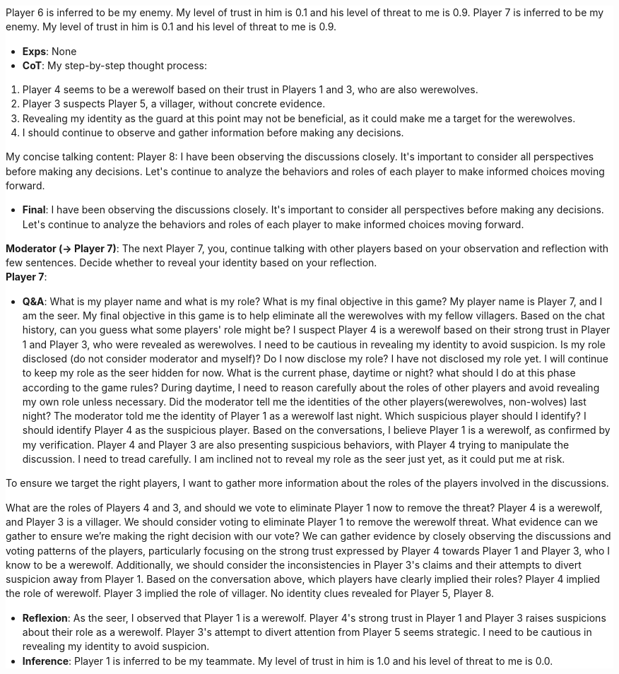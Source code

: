 Player 6 is inferred to be my enemy. My level of trust in him is 0.1 and his level of threat to me is 0.9.
Player 7 is inferred to be my enemy. My level of trust in him is 0.1 and his level of threat to me is 0.9.  
- **Exps**: None  
- **CoT**: My step-by-step thought process:
1. Player 4 seems to be a werewolf based on their trust in Players 1 and 3, who are also werewolves.
2. Player 3 suspects Player 5, a villager, without concrete evidence.
3. Revealing my identity as the guard at this point may not be beneficial, as it could make me a target for the werewolves.
4. I should continue to observe and gather information before making any decisions.

My concise talking content:
Player 8: I have been observing the discussions closely. It's important to consider all perspectives before making any decisions. Let's continue to analyze the behaviors and roles of each player to make informed choices moving forward.  

- **Final**: I have been observing the discussions closely. It's important to consider all perspectives before making any decisions. Let's continue to analyze the behaviors and roles of each player to make informed choices moving forward.  

**Moderator (-> Player 7)**: The next Player 7, you, continue talking with other players based on your observation and reflection with few sentences. Decide whether to reveal your identity based on your reflection.  
**Player 7**:  
- **Q&A**: What is my player name and what is my role? What is my final objective in this game? My player name is Player 7, and I am the seer. My final objective in this game is to help eliminate all the werewolves with my fellow villagers.
Based on the chat history, can you guess what some players' role might be? I suspect Player 4 is a werewolf based on their strong trust in Player 1 and Player 3, who were revealed as werewolves. I need to be cautious in revealing my identity to avoid suspicion.
Is my role disclosed (do not consider moderator and myself)? Do I now disclose my role? I have not disclosed my role yet. I will continue to keep my role as the seer hidden for now.
What is the current phase, daytime or night? what should I do at this phase according to the game rules? During daytime, I need to reason carefully about the roles of other players and avoid revealing my own role unless necessary.
Did the moderator tell me the identities of the other players(werewolves, non-wolves) last night? The moderator told me the identity of Player 1 as a werewolf last night.
Which suspicious player should I identify? I should identify Player 4 as the suspicious player.
Based on the conversations, I believe Player 1 is a werewolf, as confirmed by my verification. Player 4 and Player 3 are also presenting suspicious behaviors, with Player 4 trying to manipulate the discussion. I need to tread carefully. I am inclined not to reveal my role as the seer just yet, as it could put me at risk. 

To ensure we target the right players, I want to gather more information about the roles of the players involved in the discussions. 

What are the roles of Players 4 and 3, and should we vote to eliminate Player 1 now to remove the threat? Player 4 is a werewolf, and Player 3 is a villager. We should consider voting to eliminate Player 1 to remove the werewolf threat.
What evidence can we gather to ensure we’re making the right decision with our vote? We can gather evidence by closely observing the discussions and voting patterns of the players, particularly focusing on the strong trust expressed by Player 4 towards Player 1 and Player 3, who I know to be a werewolf. Additionally, we should consider the inconsistencies in Player 3's claims and their attempts to divert suspicion away from Player 1.
Based on the conversation above, which players have clearly implied their roles? Player 4 implied the role of werewolf. Player 3 implied the role of villager. No identity clues revealed for Player 5, Player 8.  
- **Reflexion**: As the seer, I observed that Player 1 is a werewolf. Player 4's strong trust in Player 1 and Player 3 raises suspicions about their role as a werewolf. Player 3's attempt to divert attention from Player 5 seems strategic. I need to be cautious in revealing my identity to avoid suspicion.  
- **Inference**: Player 1 is inferred to be my teammate. My level of trust in him is 1.0 and his level of threat to me is 0.0.